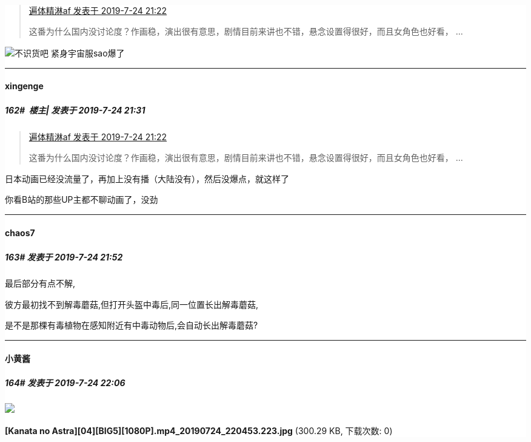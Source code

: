 

<blockquote><a href="httphttps://bbs.saraba1st.com/2b/forum.php?mod=redirect&amp;goto=findpost&amp;pid=44647185&amp;ptid=1808621" target="_blank">遍体精淋af 发表于 2019-7-24 21:22</a>

这番为什么国内没讨论度？作画稳，演出很有意思，剧情目前来讲也不错，悬念设置得很好，而且女角色也好看， ...</blockquote>
<img src="https://static.saraba1st.com/image/smiley/face2017/160.png" referrerpolicy="no-referrer">不识货吧 紧身宇宙服sao爆了







-----

####  xingenge  
##### 162#         楼主| 发表于 2019-7-24 21:31



<blockquote><a href="httphttps://bbs.saraba1st.com/2b/forum.php?mod=redirect&amp;goto=findpost&amp;pid=44647185&amp;ptid=1808621" target="_blank">遍体精淋af 发表于 2019-7-24 21:22</a>

这番为什么国内没讨论度？作画稳，演出很有意思，剧情目前来讲也不错，悬念设置得很好，而且女角色也好看， ...</blockquote>
日本动画已经没流量了，再加上没有播（大陆没有），然后没爆点，就这样了

你看B站的那些UP主都不聊动画了，没劲







-----

####  chaos7  
##### 163#       发表于 2019-7-24 21:52




最后部分有点不解,

彼方最初找不到解毒蘑菇,但打开头盔中毒后,同一位置长出解毒蘑菇,

是不是那棵有毒植物在感知附近有中毒动物后,会自动长出解毒蘑菇?







-----

####  小黄酱  
##### 164#       发表于 2019-7-24 22:06




<img src="https://img.saraba1st.com/forum/201907/24/220634vckzz8ik1kmchsot.jpg" referrerpolicy="no-referrer">


<strong>[Kanata no Astra][04][BIG5][1080P].mp4_20190724_220453.223.jpg</strong> (300.29 KB, 下载次数: 0)
